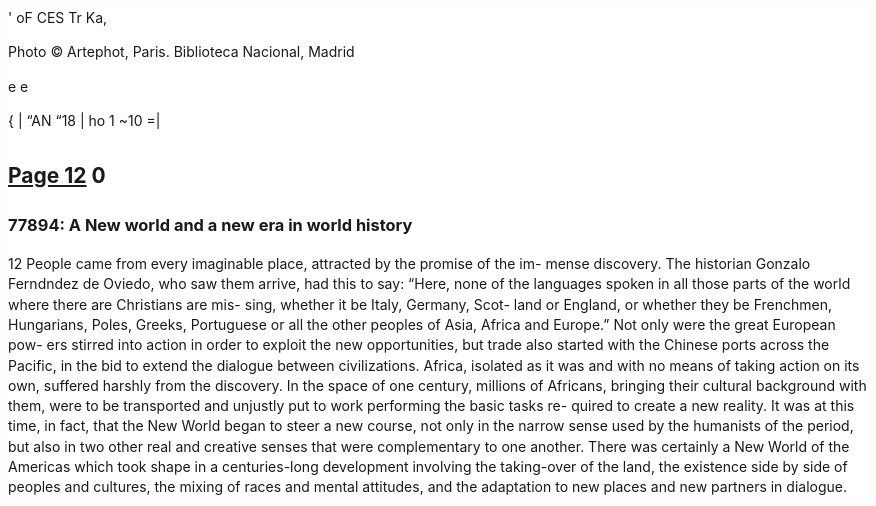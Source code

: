 ' oF CES Tr Ka, 
  
  
    
  
 
 
Photo © Artephot, Paris. Biblioteca Nacional, Madrid 
  
  
e
e
 
{ 
| 
“AN 
“18 
| 
ho 1 
~10 
=| 

## [Page 12](https://demo.humlab.umu.se/courier/078126engo.pdf#page=12) 0

### 77894: A New world and a new era in world history

12 
People came from every imaginable 
place, attracted by the promise of the im- 
mense discovery. The historian Gonzalo 
Ferndndez de Oviedo, who saw them 
arrive, had this to say: “Here, none of the 
languages spoken in all those parts of the 
world where there are Christians are mis- 
sing, whether it be Italy, Germany, Scot- 
land or England, or whether they be 
Frenchmen, Hungarians, Poles, Greeks, 
Portuguese or all the other peoples of 
Asia, Africa and Europe.” 
Not only were the great European pow- 
ers stirred into action in order to exploit the 
new opportunities, but trade also started 
with the Chinese ports across the Pacific, in 
the bid to extend the dialogue between 
civilizations. Africa, isolated as it was and 
with no means of taking action on its own, 
suffered harshly from the discovery. In the 
space of one century, millions of Africans, 
bringing their cultural background with 
them, were to be transported and unjustly 
put to work performing the basic tasks re- 
quired to create a new reality. 
It was at this time, in fact, that the New 
World began to steer a new course, not only 
in the narrow sense used by the humanists 
of the period, but also in two other real and 
creative senses that were complementary to 
one another. There was certainly a New 
World of the Americas which took shape in 
a centuries-long development involving the 
taking-over of the land, the existence side 
by side of peoples and cultures, the mixing 
of races and mental attitudes, and the 
adaptation to new places and new partners 
in dialogue. 